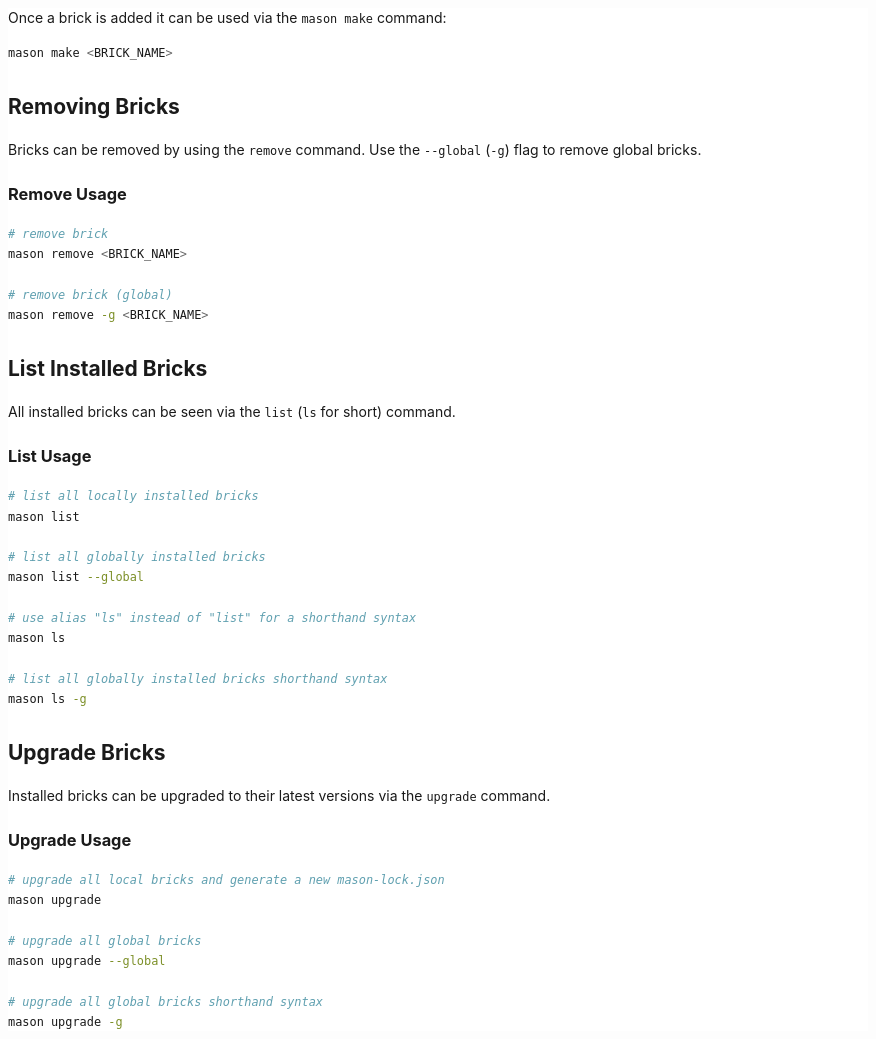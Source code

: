 Once a brick is added it can be used via the `mason make` command:

```sh
mason make <BRICK_NAME>
```

## Removing Bricks

Bricks can be removed by using the `remove` command. Use the `--global` (`-g`) flag to remove global bricks.

### Remove Usage

```sh
# remove brick
mason remove <BRICK_NAME>

# remove brick (global)
mason remove -g <BRICK_NAME>
```

## List Installed Bricks

All installed bricks can be seen via the `list` (`ls` for short) command.

### List Usage

```sh
# list all locally installed bricks
mason list

# list all globally installed bricks
mason list --global

# use alias "ls" instead of "list" for a shorthand syntax
mason ls

# list all globally installed bricks shorthand syntax
mason ls -g
```

## Upgrade Bricks

Installed bricks can be upgraded to their latest versions via the `upgrade` command.

### Upgrade Usage

```sh
# upgrade all local bricks and generate a new mason-lock.json
mason upgrade

# upgrade all global bricks
mason upgrade --global

# upgrade all global bricks shorthand syntax
mason upgrade -g
```
